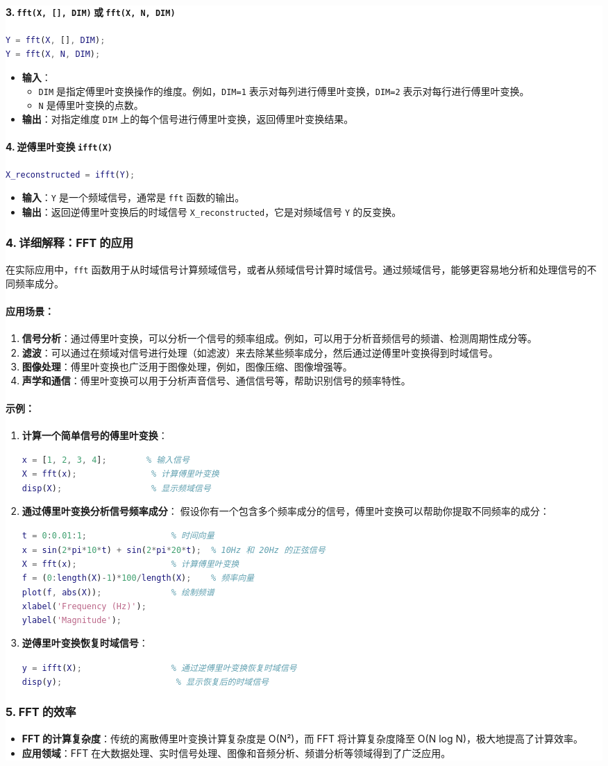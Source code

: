 #### 3. **`fft(X, [], DIM)` 或 `fft(X, N, DIM)`**
```matlab
Y = fft(X, [], DIM);
Y = fft(X, N, DIM);
```
- **输入**：
  - `DIM` 是指定傅里叶变换操作的维度。例如，`DIM=1` 表示对每列进行傅里叶变换，`DIM=2` 表示对每行进行傅里叶变换。
  - `N` 是傅里叶变换的点数。
- **输出**：对指定维度 `DIM` 上的每个信号进行傅里叶变换，返回傅里叶变换结果。

#### 4. **逆傅里叶变换 `ifft(X)`**
```matlab
X_reconstructed = ifft(Y);
```
- **输入**：`Y` 是一个频域信号，通常是 `fft` 函数的输出。
- **输出**：返回逆傅里叶变换后的时域信号 `X_reconstructed`，它是对频域信号 `Y` 的反变换。

### 4. **详细解释：FFT 的应用**
在实际应用中，`fft` 函数用于从时域信号计算频域信号，或者从频域信号计算时域信号。通过频域信号，能够更容易地分析和处理信号的不同频率成分。

#### 应用场景：
1. **信号分析**：通过傅里叶变换，可以分析一个信号的频率组成。例如，可以用于分析音频信号的频谱、检测周期性成分等。
2. **滤波**：可以通过在频域对信号进行处理（如滤波）来去除某些频率成分，然后通过逆傅里叶变换得到时域信号。
3. **图像处理**：傅里叶变换也广泛用于图像处理，例如，图像压缩、图像增强等。
4. **声学和通信**：傅里叶变换可以用于分析声音信号、通信信号等，帮助识别信号的频率特性。

#### 示例：
1. **计算一个简单信号的傅里叶变换**：
   ```matlab
   x = [1, 2, 3, 4];        % 输入信号
   X = fft(x);               % 计算傅里叶变换
   disp(X);                  % 显示频域信号
   ```

2. **通过傅里叶变换分析信号频率成分**：
   假设你有一个包含多个频率成分的信号，傅里叶变换可以帮助你提取不同频率的成分：
   ```matlab
   t = 0:0.01:1;                 % 时间向量
   x = sin(2*pi*10*t) + sin(2*pi*20*t);  % 10Hz 和 20Hz 的正弦信号
   X = fft(x);                   % 计算傅里叶变换
   f = (0:length(X)-1)*100/length(X);    % 频率向量
   plot(f, abs(X));              % 绘制频谱
   xlabel('Frequency (Hz)');
   ylabel('Magnitude');
   ```

3. **逆傅里叶变换恢复时域信号**：
   ```matlab
   y = ifft(X);                  % 通过逆傅里叶变换恢复时域信号
   disp(y);                       % 显示恢复后的时域信号
   ```

### 5. **FFT 的效率**
- **FFT 的计算复杂度**：传统的离散傅里叶变换计算复杂度是 O(N²)，而 FFT 将计算复杂度降至 O(N log N)，极大地提高了计算效率。
- **应用领域**：FFT 在大数据处理、实时信号处理、图像和音频分析、频谱分析等领域得到了广泛应用。
